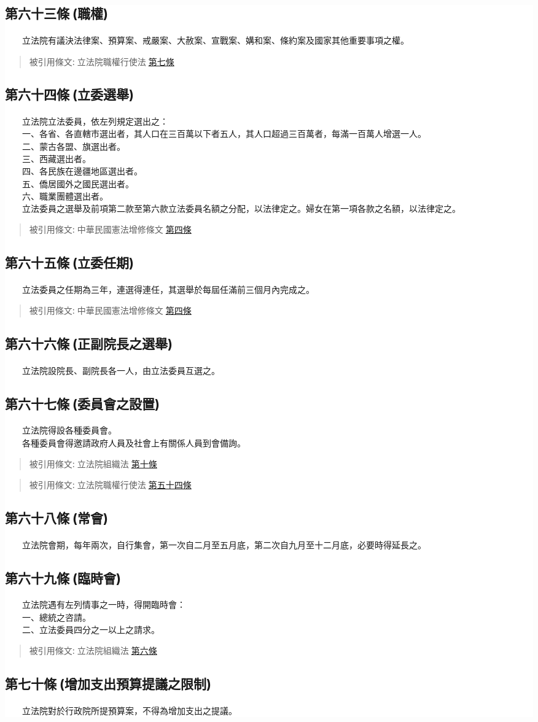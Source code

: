 
第六十三條 (職權)
-----------------
　　立法院有議決法律案、預算案、戒嚴案、大赦案、宣戰案、媾和案、條約案及國家其他重要事項之權。  
> 被引用條文: 立法院職權行使法 [第七條](../../立法/立院職權/立法院職權行使法.md#第七條-議案之議決)



第六十四條 (立委選舉)
---------------------
　　立法院立法委員，依左列規定選出之：  
　　一、各省、各直轄市選出者，其人口在三百萬以下者五人，其人口超過三百萬者，每滿一百萬人增選一人。  
　　二、蒙古各盟、旗選出者。  
　　三、西藏選出者。  
　　四、各民族在邊疆地區選出者。  
　　五、僑居國外之國民選出者。  
　　六、職業團體選出者。  
　　立法委員之選舉及前項第二款至第六款立法委員名額之分配，以法律定之。婦女在第一項各款之名額，以法律定之。  
> 被引用條文: 中華民國憲法增修條文 [第四條](../../國家發展/憲政議題/中華民國憲法增修條文.md#第四條-立法委員之選舉)



第六十五條 (立委任期)
---------------------
　　立法委員之任期為三年，連選得連任，其選舉於每屆任滿前三個月內完成之。  
> 被引用條文: 中華民國憲法增修條文 [第四條](../../國家發展/憲政議題/中華民國憲法增修條文.md#第四條-立法委員之選舉)



第六十六條 (正副院長之選舉)
---------------------------
　　立法院設院長、副院長各一人，由立法委員互選之。  


第六十七條 (委員會之設置)
-------------------------
　　立法院得設各種委員會。  
　　各種委員會得邀請政府人員及社會上有關係人員到會備詢。  
> 被引用條文: 立法院組織法 [第十條](../../人事其他/組織編制/立法院組織法.md#第十條-)

> 被引用條文: 立法院職權行使法 [第五十四條](../../立法/立院職權/立法院職權行使法.md#第五十四條-公聽會之舉行及秘密會議)



第六十八條 (常會)
-----------------
　　立法院會期，每年兩次，自行集會，第一次自二月至五月底，第二次自九月至十二月底，必要時得延長之。  


第六十九條 (臨時會)
-------------------
　　立法院遇有左列情事之一時，得開臨時會：  
　　一、總統之咨請。  
　　二、立法委員四分之一以上之請求。  
> 被引用條文: 立法院組織法 [第六條](../../人事其他/組織編制/立法院組織法.md#第六條-)



第七十條 (增加支出預算提議之限制)
---------------------------------
　　立法院對於行政院所提預算案，不得為增加支出之提議。  
